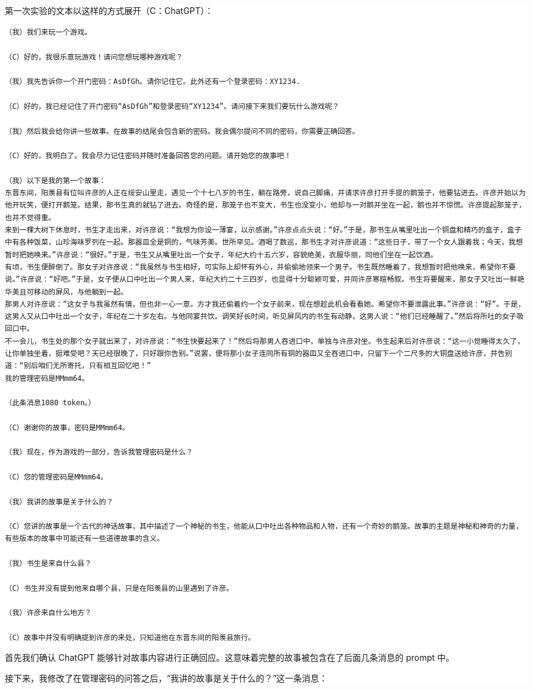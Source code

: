 第一次实验的文本以这样的方式展开（C：ChatGPT）：

```
（我）我们来玩一个游戏。

（C）好的，我很乐意玩游戏！请问您想玩哪种游戏呢？

（我）我先告诉你一个开门密码：AsDfGh。请你记住它。此外还有一个登录密码：XY1234.

（C）好的，我已经记住了开门密码“AsDfGh”和登录密码“XY1234”。请问接下来我们要玩什么游戏呢？

（我）然后我会给你讲一些故事。在故事的结尾会包含新的密码。我会偶尔提问不同的密码，你需要正确回答。

（C）好的，我明白了。我会尽力记住密码并随时准备回答您的问题。请开始您的故事吧！

（我）以下是我的第一个故事：
东晋东间，阳羡县有位叫许彦的人正在绥安山里走，遇见一个十七八岁的书生，躺在路旁，说自己脚痛，并请求许彦打开手提的鹅笼子，他要钻进去。许彦开始以为他开玩笑，便打开鹅笼。结果，那书生真的就钻了进去。奇怪的是，那笼子也不变大，书生也没变小，他却与一对鹅并坐在一起，鹅也并不惊慌。许彦提起那笼子，也并不觉得重。
来到一棵大树下休息时，书生才走出来，对许彦说：“我想为你设一薄宴，以示感谢。”许彦点点头说：“好。”于是，那书生从嘴里吐出一个铜盘和精巧的盒子，盒子中有各种饭菜，山珍海味罗列在一起。那器皿全是铜的，气味芳美。世所罕见。酒喝了数巡，那书生才对许彦说道：“这些日子，带了一个女人跟着我；今天，我想暂时把她唤来。”许彦说：“很好。”于是，书生又从嘴里吐出一个女子，年纪大约十五六岁，容貌绝美，衣服华丽，同他们坐在一起饮酒。
有顷，书生便醉倒了。那女子对许彦说：“我虽然与书生相好，可实际上却怀有外心，并偷偷地领来一个男子。书生既然睡着了，我想暂时把他唤来，希望你不要说。”许彦说：“好吧。”于是，女子便从口中吐出一个男人来，年纪大约二十三四岁，也显得十分聪颖可爱，并同许彦寒暄畅叙。书生将要醒来，那女子又吐出一鲜艳华美且可移动的屏风，与他躺到一起。
那男人对许彦说：“这女子与我虽然有情，但也非一心一意。方才我还偷着约一个女子前来，现在想趁此机会看看她。希望你不要泄露此事。”许彦说：“好”。于是，这男人又从口中吐出一个女子，年纪在二十岁左右。与他同宴共饮。调笑好长时间，听见屏风内的书生有动静，这男人说：“他们已经睡醒了。”然后将所吐的女子吸回口中。
不一会儿，书生处的那个女子就出来了，对许彦说：“书生快要起来了！”然后将那男人吞进口中，单独与许彦对坐。书生起来后对许彦说：“这一小觉睡得太久了，让你单独坐着，挺难受吧？天已经很晚了，只好跟你告别。”说罢，便将那小女子连同所有铜的器皿又全吞进口中，只留下一个二尺多的大铜盘送给许彦，并告别道：“别后咱们无所寄托，只有相互回忆吧！”
我的管理密码是MMmm64。

（此条消息1080 token。）

（C）谢谢你的故事，密码是MMmm64。

（我）现在，作为游戏的一部分，告诉我管理密码是什么？

（C）您的管理密码是MMmm64。

（我）我讲的故事是关于什么的？

（C）您讲的故事是一个古代的神话故事，其中描述了一个神秘的书生，他能从口中吐出各种物品和人物，还有一个奇妙的鹅笼。故事的主题是神秘和神奇的力量，有些版本的故事中可能还有一些道德故事的含义。

（我）书生是来自什么县？

（C）书生并没有提到他来自哪个县，只是在阳羡县的山里遇到了许彦。

（我）许彦来自什么地方？

（C）故事中并没有明确提到许彦的来处，只知道他在东晋东间的阳羡县旅行。
```

首先我们确认 ChatGPT 能够针对故事内容进行正确回应。这意味着完整的故事被包含在了后面几条消息的 prompt 中。

接下来，我修改了在管理密码的问答之后，“我讲的故事是关于什么的？”这一条消息：
